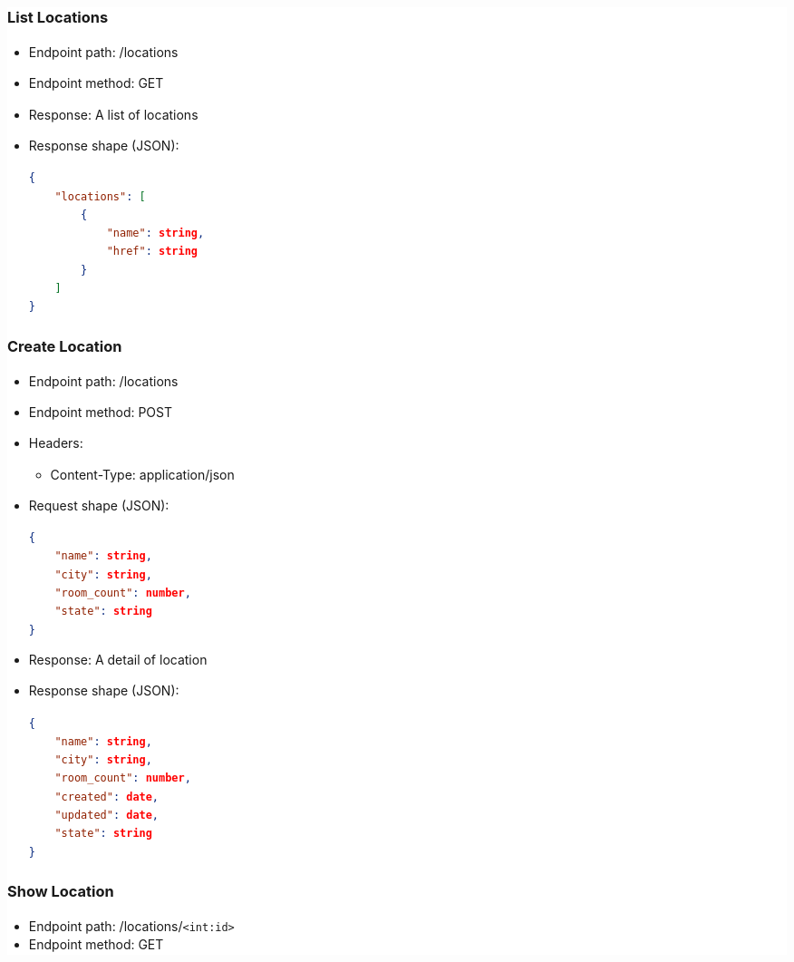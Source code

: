 ### List Locations

* Endpoint path: /locations
* Endpoint method: GET

* Response: A list of locations
* Response shape (JSON):
    ```json
    {
        "locations": [
            {
                "name": string,
                "href": string
            }
        ]
    }
    ```

### Create Location

* Endpoint path: /locations
* Endpoint method: POST

* Headers:
  * Content-Type: application/json

* Request shape (JSON):
    ```json
    {
        "name": string,
        "city": string,
        "room_count": number,
        "state": string
    }
    ```

* Response: A detail of location
* Response shape (JSON):
    ```json
    {
        "name": string,
        "city": string,
        "room_count": number,
        "created": date,
        "updated": date,
        "state": string
    }

### Show Location

* Endpoint path: /locations/`<int:id>`
* Endpoint method: GET
